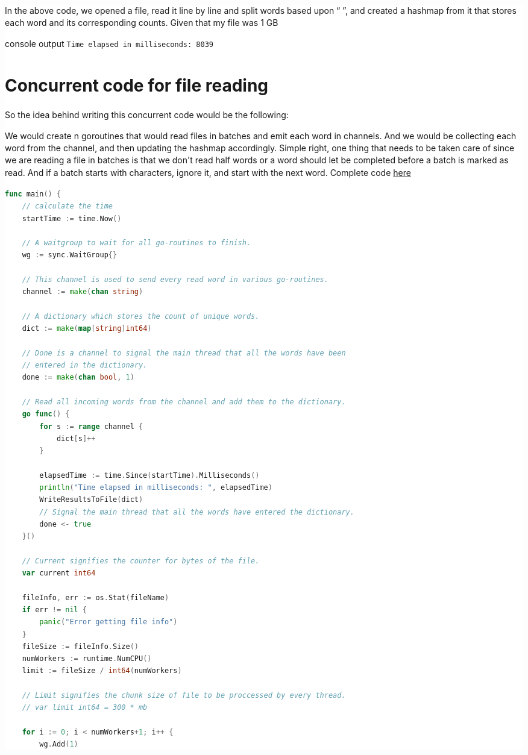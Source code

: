 In the above code, we opened a file, read it line by line and split words based upon “ ”, and created a hashmap from it that stores each word and its corresponding counts. Given that my file was 1 GB

console output `Time elapsed in milliseconds: 8039`

# Concurrent code for file reading

So the idea behind writing this concurrent code would be the following:

We would create n goroutines that would read files in batches and emit each word in channels. And we would be collecting each word from the channel, and then updating the hashmap accordingly. Simple right, one thing that needs to be taken care of since we are reading a file in batches is that we don't read half words or a word should let be completed before a batch is marked as read. And if a batch starts with characters, ignore it, and start with the next word. Complete code [here](https://github.com/Dalakoti07/tasty-languages/blob/main/go-lang/word-count/fastIO/main.go) 


```go
func main() {
	// calculate the time
	startTime := time.Now()

	// A waitgroup to wait for all go-routines to finish.
	wg := sync.WaitGroup{}

	// This channel is used to send every read word in various go-routines.
	channel := make(chan string)

	// A dictionary which stores the count of unique words.
	dict := make(map[string]int64)

	// Done is a channel to signal the main thread that all the words have been
	// entered in the dictionary.
	done := make(chan bool, 1)

	// Read all incoming words from the channel and add them to the dictionary.
	go func() {
		for s := range channel {
			dict[s]++
		}

		elapsedTime := time.Since(startTime).Milliseconds()
		println("Time elapsed in milliseconds: ", elapsedTime)
		WriteResultsToFile(dict)
		// Signal the main thread that all the words have entered the dictionary.
		done <- true
	}()

	// Current signifies the counter for bytes of the file.
	var current int64

	fileInfo, err := os.Stat(fileName)
	if err != nil {
		panic("Error getting file info")
	}
	fileSize := fileInfo.Size()
	numWorkers := runtime.NumCPU()
	limit := fileSize / int64(numWorkers)

	// Limit signifies the chunk size of file to be proccessed by every thread.
	// var limit int64 = 300 * mb

	for i := 0; i < numWorkers+1; i++ {
		wg.Add(1)

```
